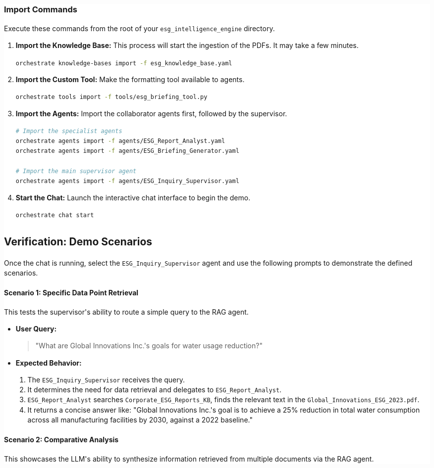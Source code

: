 ### Import Commands

Execute these commands from the root of your `esg_intelligence_engine` directory.

1.  **Import the Knowledge Base:** This process will start the ingestion of the PDFs. It may take a few minutes.
    ```bash
    orchestrate knowledge-bases import -f esg_knowledge_base.yaml
    ```

2.  **Import the Custom Tool:** Make the formatting tool available to agents.
    ```bash
    orchestrate tools import -f tools/esg_briefing_tool.py
    ```

3.  **Import the Agents:** Import the collaborator agents first, followed by the supervisor.
    ```bash
    # Import the specialist agents
    orchestrate agents import -f agents/ESG_Report_Analyst.yaml
    orchestrate agents import -f agents/ESG_Briefing_Generator.yaml

    # Import the main supervisor agent
    orchestrate agents import -f agents/ESG_Inquiry_Supervisor.yaml
    ```

4.  **Start the Chat:** Launch the interactive chat interface to begin the demo.
    ```bash
    orchestrate chat start
    ```

## Verification: Demo Scenarios

Once the chat is running, select the `ESG_Inquiry_Supervisor` agent and use the following prompts to demonstrate the defined scenarios.

#### Scenario 1: Specific Data Point Retrieval
This tests the supervisor's ability to route a simple query to the RAG agent.

*   **User Query:**
    > "What are Global Innovations Inc.'s goals for water usage reduction?"

*   **Expected Behavior:**
    1.  The `ESG_Inquiry_Supervisor` receives the query.
    2.  It determines the need for data retrieval and delegates to `ESG_Report_Analyst`.
    3.  `ESG_Report_Analyst` searches `Corporate_ESG_Reports_KB`, finds the relevant text in the `Global_Innovations_ESG_2023.pdf`.
    4.  It returns a concise answer like: "Global Innovations Inc.'s goal is to achieve a 25% reduction in total water consumption across all manufacturing facilities by 2030, against a 2022 baseline."

#### Scenario 2: Comparative Analysis
This showcases the LLM's ability to synthesize information retrieved from multiple documents via the RAG agent.
